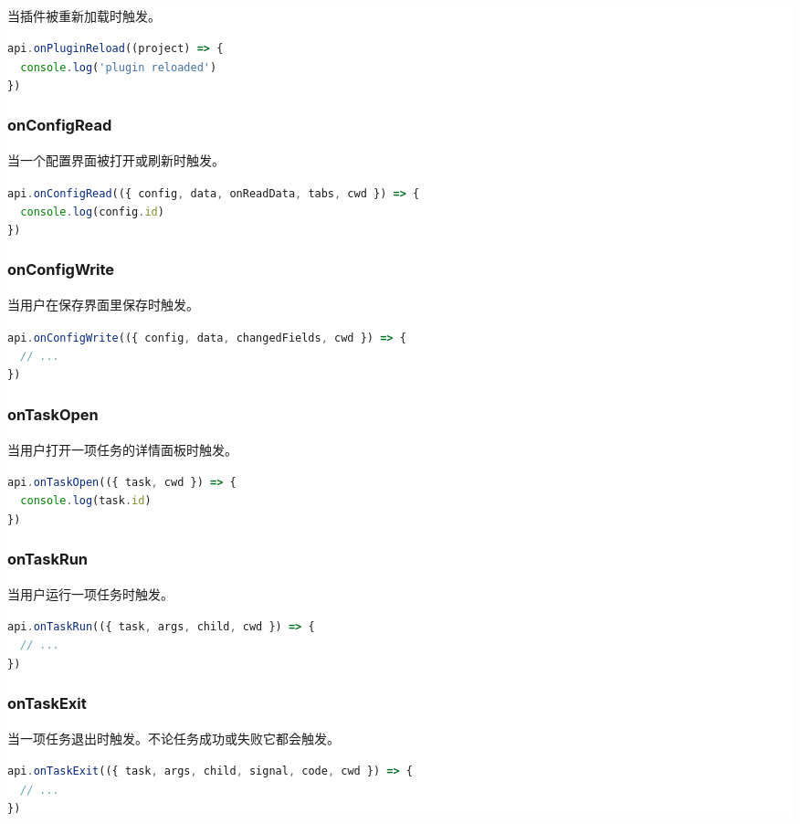 当插件被重新加载时触发。

```js
api.onPluginReload((project) => {
  console.log('plugin reloaded')
})
```

### onConfigRead

当一个配置界面被打开或刷新时触发。

```js
api.onConfigRead(({ config, data, onReadData, tabs, cwd }) => {
  console.log(config.id)
})
```

### onConfigWrite

当用户在保存界面里保存时触发。

```js
api.onConfigWrite(({ config, data, changedFields, cwd }) => {
  // ...
})
```

### onTaskOpen

当用户打开一项任务的详情面板时触发。

```js
api.onTaskOpen(({ task, cwd }) => {
  console.log(task.id)
})
```

### onTaskRun

当用户运行一项任务时触发。

```js
api.onTaskRun(({ task, args, child, cwd }) => {
  // ...
})
```

### onTaskExit

当一项任务退出时触发。不论任务成功或失败它都会触发。

```js
api.onTaskExit(({ task, args, child, signal, code, cwd }) => {
  // ...
})
```

